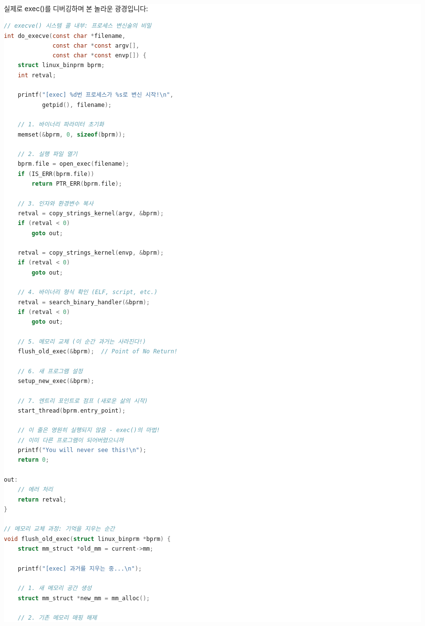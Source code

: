 실제로 exec()를 디버깅하며 본 놀라운 광경입니다:

```c
// execve() 시스템 콜 내부: 프로세스 변신술의 비밀
int do_execve(const char *filename, 
              const char *const argv[],
              const char *const envp[]) {
    struct linux_binprm bprm;
    int retval;
    
    printf("[exec] %d번 프로세스가 %s로 변신 시작!\n", 
           getpid(), filename);
    
    // 1. 바이너리 파라미터 초기화
    memset(&bprm, 0, sizeof(bprm));
    
    // 2. 실행 파일 열기
    bprm.file = open_exec(filename);
    if (IS_ERR(bprm.file))
        return PTR_ERR(bprm.file);
    
    // 3. 인자와 환경변수 복사
    retval = copy_strings_kernel(argv, &bprm);
    if (retval < 0)
        goto out;
    
    retval = copy_strings_kernel(envp, &bprm);
    if (retval < 0)
        goto out;
    
    // 4. 바이너리 형식 확인 (ELF, script, etc.)
    retval = search_binary_handler(&bprm);
    if (retval < 0)
        goto out;
    
    // 5. 메모리 교체 (이 순간 과거는 사라진다!)
    flush_old_exec(&bprm);  // Point of No Return!
    
    // 6. 새 프로그램 설정
    setup_new_exec(&bprm);
    
    // 7. 엔트리 포인트로 점프 (새로운 삶의 시작)
    start_thread(bprm.entry_point);
    
    // 이 줄은 영원히 실행되지 않음 - exec()의 마법!
    // 이미 다른 프로그램이 되어버렸으니까
    printf("You will never see this!\n");
    return 0;
    
out:
    // 에러 처리
    return retval;
}

// 메모리 교체 과정: 기억을 지우는 순간
void flush_old_exec(struct linux_binprm *bprm) {
    struct mm_struct *old_mm = current->mm;
    
    printf("[exec] 과거를 지우는 중...\n");
    
    // 1. 새 메모리 공간 생성
    struct mm_struct *new_mm = mm_alloc();
    
    // 2. 기존 메모리 매핑 해제
```